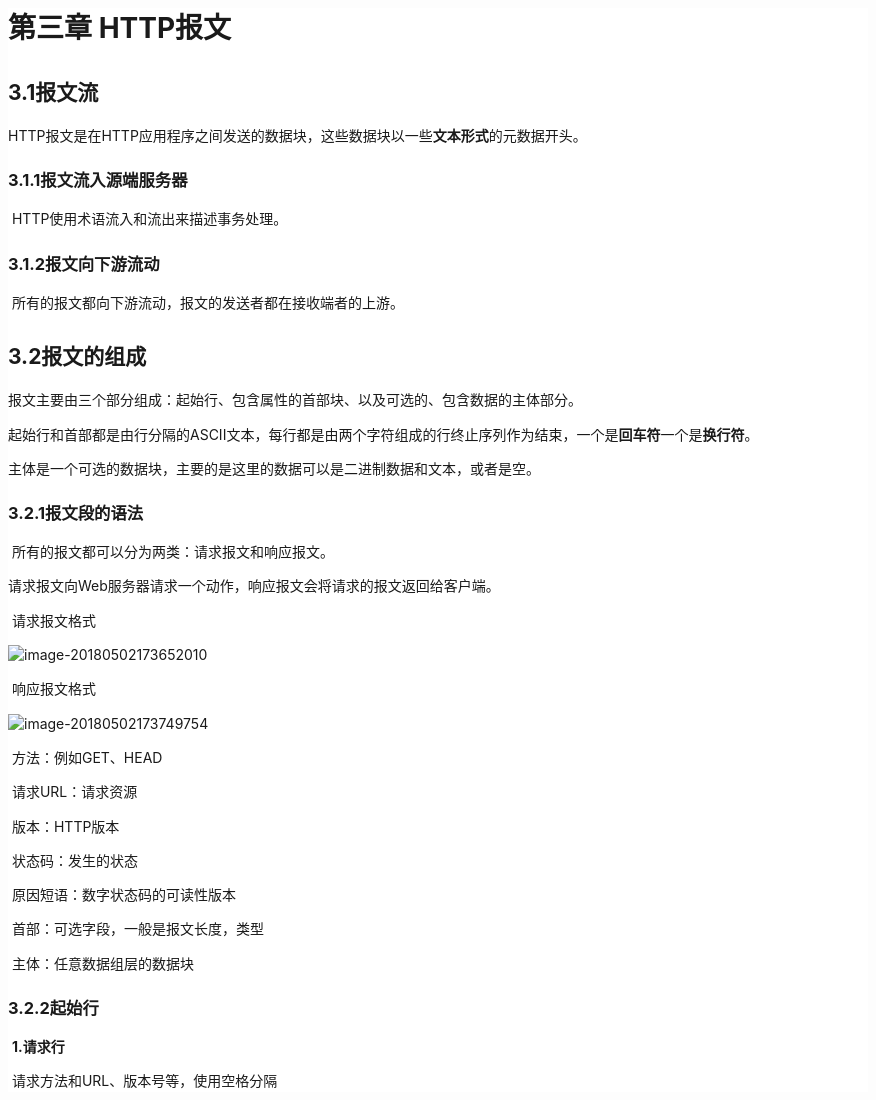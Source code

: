 # 第三章 HTTP报文

## 3.1报文流

HTTP报文是在HTTP应用程序之间发送的数据块，这些数据块以一些**文本形式**的元数据开头。

### 3.1.1报文流入源端服务器

​	HTTP使用术语流入和流出来描述事务处理。

### 3.1.2报文向下游流动

​	所有的报文都向下游流动，报文的发送者都在接收端者的上游。

## 3.2报文的组成

​	报文主要由三个部分组成：起始行、包含属性的首部块、以及可选的、包含数据的主体部分。

​	起始行和首部都是由行分隔的ASCII文本，每行都是由两个字符组成的行终止序列作为结束，一个是**回车符**一个是**换行符**。

​	主体是一个可选的数据块，主要的是这里的数据可以是二进制数据和文本，或者是空。

### 3.2.1报文段的语法

​	所有的报文都可以分为两类：请求报文和响应报文。

​	请求报文向Web服务器请求一个动作，响应报文会将请求的报文返回给客户端。

​	请求报文格式

![image-20180502173652010](/Users/youyujie/Documents/读书笔记/TCP:IP/HTTP权威指南图片/请求报文格式.png)

​	响应报文格式

![image-20180502173749754](/Users/youyujie/Documents/读书笔记/TCP:IP/HTTP权威指南图片/响应报文格式.png)	

​	方法：例如GET、HEAD

​	请求URL：请求资源

​	版本：HTTP版本

​	状态码：发生的状态

​	原因短语：数字状态码的可读性版本

​	首部：可选字段，一般是报文长度，类型

​	主体：任意数据组层的数据块

### 3.2.2起始行

​	**1.请求行**

​	请求方法和URL、版本号等，使用空格分隔
